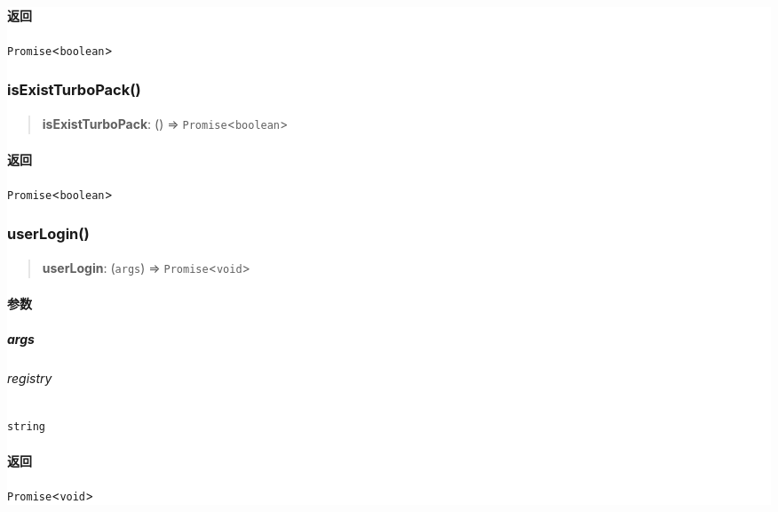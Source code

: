 #### 返回

`Promise`\<`boolean`\>

### isExistTurboPack()

> **isExistTurboPack**: () => `Promise`\<`boolean`\>

#### 返回

`Promise`\<`boolean`\>

### userLogin()

> **userLogin**: (`args`) => `Promise`\<`void`\>

#### 参数

##### args

###### registry

`string`

#### 返回

`Promise`\<`void`\>
